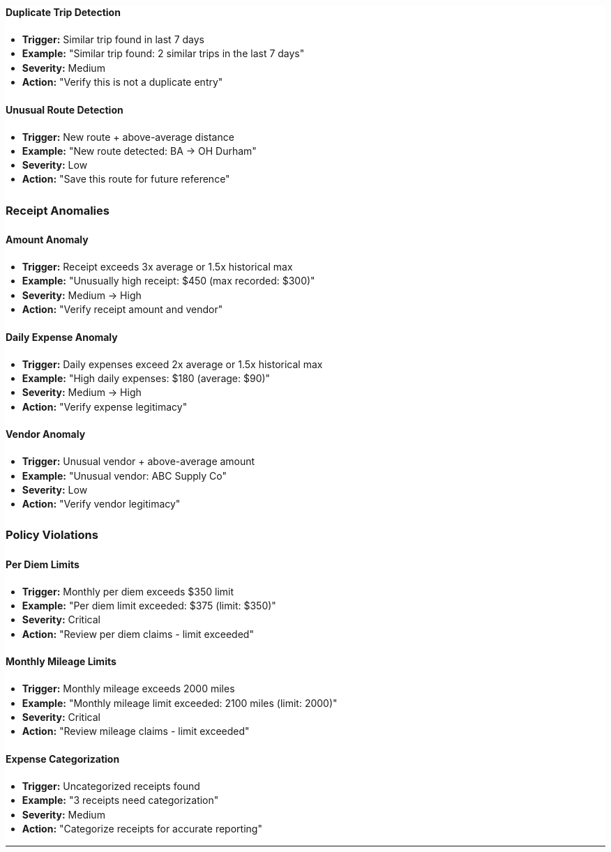 #### **Duplicate Trip Detection**
- **Trigger:** Similar trip found in last 7 days
- **Example:** "Similar trip found: 2 similar trips in the last 7 days"
- **Severity:** Medium
- **Action:** "Verify this is not a duplicate entry"

#### **Unusual Route Detection**
- **Trigger:** New route + above-average distance
- **Example:** "New route detected: BA → OH Durham"
- **Severity:** Low
- **Action:** "Save this route for future reference"

### **Receipt Anomalies**

#### **Amount Anomaly**
- **Trigger:** Receipt exceeds 3x average or 1.5x historical max
- **Example:** "Unusually high receipt: $450 (max recorded: $300)"
- **Severity:** Medium → High
- **Action:** "Verify receipt amount and vendor"

#### **Daily Expense Anomaly**
- **Trigger:** Daily expenses exceed 2x average or 1.5x historical max
- **Example:** "High daily expenses: $180 (average: $90)"
- **Severity:** Medium → High
- **Action:** "Verify expense legitimacy"

#### **Vendor Anomaly**
- **Trigger:** Unusual vendor + above-average amount
- **Example:** "Unusual vendor: ABC Supply Co"
- **Severity:** Low
- **Action:** "Verify vendor legitimacy"

### **Policy Violations**

#### **Per Diem Limits**
- **Trigger:** Monthly per diem exceeds $350 limit
- **Example:** "Per diem limit exceeded: $375 (limit: $350)"
- **Severity:** Critical
- **Action:** "Review per diem claims - limit exceeded"

#### **Monthly Mileage Limits**
- **Trigger:** Monthly mileage exceeds 2000 miles
- **Example:** "Monthly mileage limit exceeded: 2100 miles (limit: 2000)"
- **Severity:** Critical
- **Action:** "Review mileage claims - limit exceeded"

#### **Expense Categorization**
- **Trigger:** Uncategorized receipts found
- **Example:** "3 receipts need categorization"
- **Severity:** Medium
- **Action:** "Categorize receipts for accurate reporting"

---